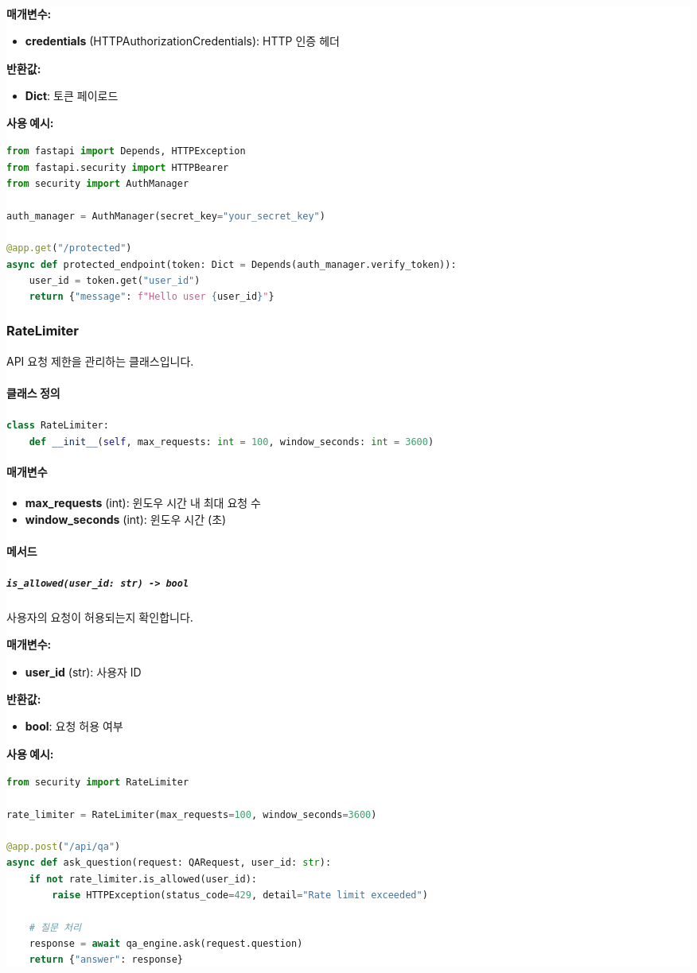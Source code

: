 **매개변수:**
- **credentials** (HTTPAuthorizationCredentials): HTTP 인증 헤더

**반환값:**
- **Dict**: 토큰 페이로드

**사용 예시:**
```python
from fastapi import Depends, HTTPException
from fastapi.security import HTTPBearer
from security import AuthManager

auth_manager = AuthManager(secret_key="your_secret_key")

@app.get("/protected")
async def protected_endpoint(token: Dict = Depends(auth_manager.verify_token)):
    user_id = token.get("user_id")
    return {"message": f"Hello user {user_id}"}
```

### RateLimiter

API 요청 제한을 관리하는 클래스입니다.

#### 클래스 정의
```python
class RateLimiter:
    def __init__(self, max_requests: int = 100, window_seconds: int = 3600)
```

#### 매개변수
- **max_requests** (int): 윈도우 시간 내 최대 요청 수
- **window_seconds** (int): 윈도우 시간 (초)

#### 메서드

##### `is_allowed(user_id: str) -> bool`
사용자의 요청이 허용되는지 확인합니다.

**매개변수:**
- **user_id** (str): 사용자 ID

**반환값:**
- **bool**: 요청 허용 여부

**사용 예시:**
```python
from security import RateLimiter

rate_limiter = RateLimiter(max_requests=100, window_seconds=3600)

@app.post("/api/qa")
async def ask_question(request: QARequest, user_id: str):
    if not rate_limiter.is_allowed(user_id):
        raise HTTPException(status_code=429, detail="Rate limit exceeded")
    
    # 질문 처리
    response = await qa_engine.ask(request.question)
    return {"answer": response}
```
